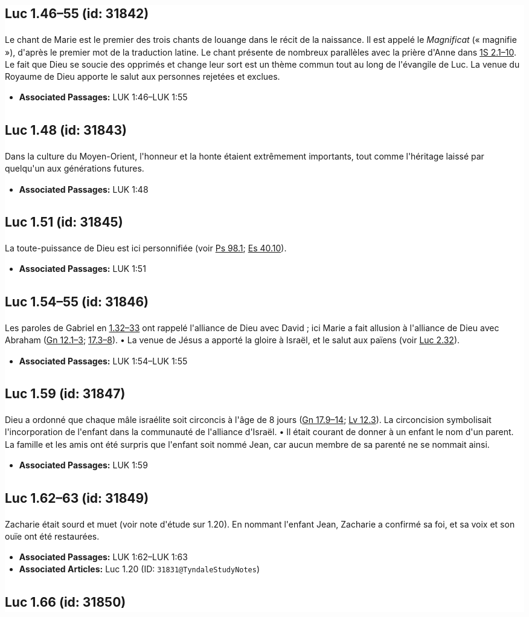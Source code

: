 ## Luc 1.46–55 (id: 31842)

Le chant de Marie est le premier des trois chants de louange dans le récit de la naissance. Il est appelé le *Magnificat* (« magnifie »), d'après le premier mot de la traduction latine. Le chant présente de nombreux parallèles avec la prière d'Anne dans [1S 2\.1–10](https://ref.ly/1Sam2:1-1Sam2:10). Le fait que Dieu se soucie des opprimés et change leur sort est un thème commun tout au long de l'évangile de Luc. La venue du Royaume de Dieu apporte le salut aux personnes rejetées et exclues.

* **Associated Passages:** LUK 1:46–LUK 1:55

## Luc 1.48 (id: 31843)

Dans la culture du Moyen\-Orient, l'honneur et la honte étaient extrêmement importants, tout comme l'héritage laissé par quelqu'un aux générations futures.

* **Associated Passages:** LUK 1:48

## Luc 1.51 (id: 31845)

La toute\-puissance de Dieu est ici personnifiée (voir [Ps 98\.1](https://ref.ly/Ps98:1); [Es 40\.10](https://ref.ly/Isa40:10)).

* **Associated Passages:** LUK 1:51

## Luc 1.54–55 (id: 31846)

Les paroles de Gabriel en [1\.32–33](https://ref.ly/Luke1:32-Luke1:33) ont rappelé l'alliance de Dieu avec David ; ici Marie a fait allusion à l'alliance de Dieu avec Abraham ([Gn 12\.1–3](https://ref.ly/Gen12:1-Gen12:3); [17\.3–8](https://ref.ly/Gen17:3-Gen17:8)). • La venue de Jésus a apporté la gloire à Israël, et le salut aux païens (voir [Luc 2\.32](https://ref.ly/Luke2:32)).

* **Associated Passages:** LUK 1:54–LUK 1:55

## Luc 1.59 (id: 31847)

Dieu a ordonné que chaque mâle israélite soit circoncis à l'âge de 8 jours ([Gn 17\.9–14](https://ref.ly/Gen17:9-Gen17:14); [Lv 12\.3](https://ref.ly/Lev12:3)). La circoncision symbolisait l'incorporation de l'enfant dans la communauté de l'alliance d'Israël. • Il était courant de donner à un enfant le nom d'un parent. La famille et les amis ont été surpris que l'enfant soit nommé Jean, car aucun membre de sa parenté ne se nommait ainsi.

* **Associated Passages:** LUK 1:59

## Luc 1.62–63 (id: 31849)

Zacharie était sourd et muet (voir note d'étude sur 1\.20). En nommant l'enfant Jean, Zacharie a confirmé sa foi, et sa voix et son ouïe ont été restaurées.

* **Associated Passages:** LUK 1:62–LUK 1:63
* **Associated Articles:** Luc 1.20 (ID: `31831@TyndaleStudyNotes`)

## Luc 1.66 (id: 31850)
